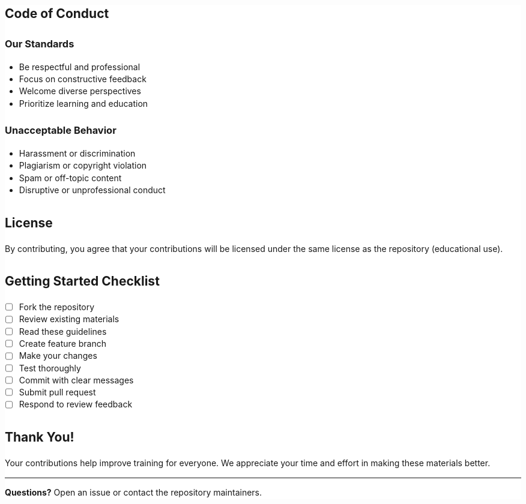 ## Code of Conduct

### Our Standards

- Be respectful and professional
- Focus on constructive feedback
- Welcome diverse perspectives
- Prioritize learning and education

### Unacceptable Behavior

- Harassment or discrimination
- Plagiarism or copyright violation
- Spam or off-topic content
- Disruptive or unprofessional conduct

## License

By contributing, you agree that your contributions will be licensed under the same license as the repository (educational use).

## Getting Started Checklist

- [ ] Fork the repository
- [ ] Review existing materials
- [ ] Read these guidelines
- [ ] Create feature branch
- [ ] Make your changes
- [ ] Test thoroughly
- [ ] Commit with clear messages
- [ ] Submit pull request
- [ ] Respond to review feedback

## Thank You!

Your contributions help improve training for everyone. We appreciate your time and effort in making these materials better.

---

**Questions?** Open an issue or contact the repository maintainers.
